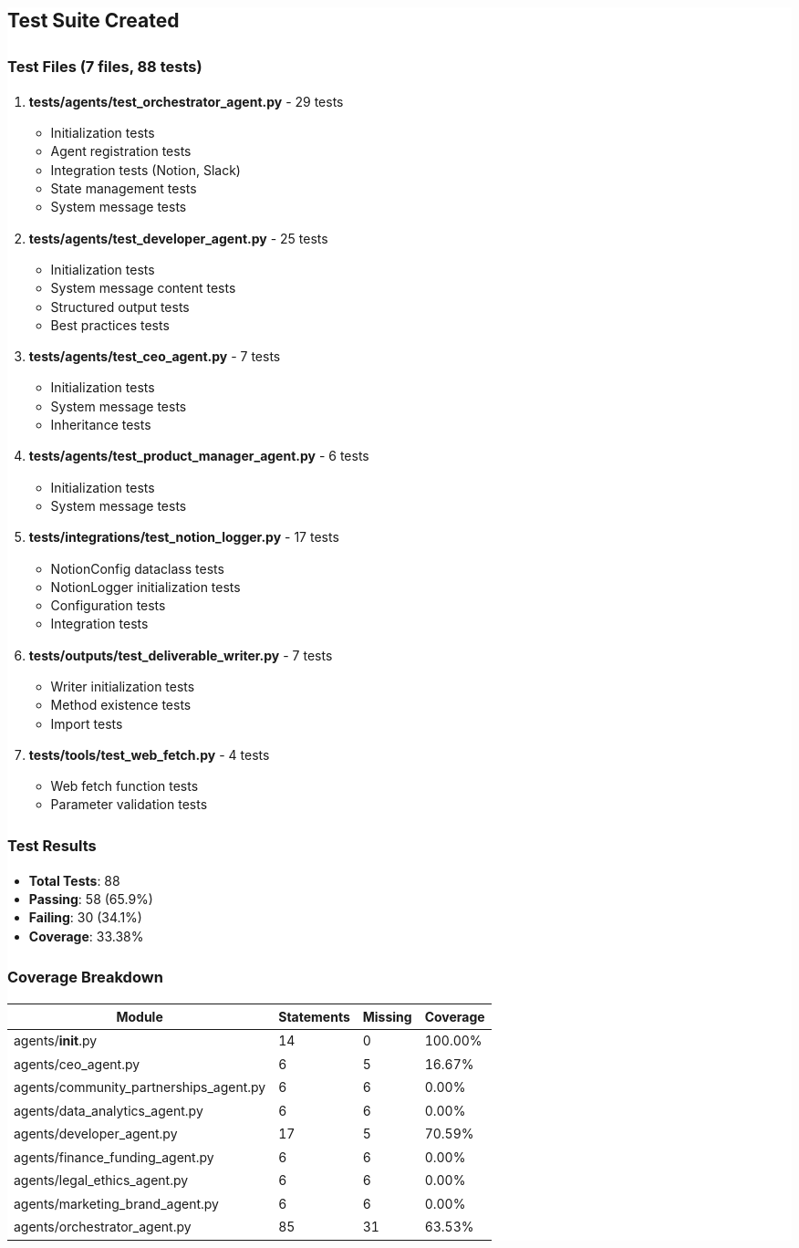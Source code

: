 ## Test Suite Created

### Test Files (7 files, 88 tests)
1. **tests/agents/test_orchestrator_agent.py** - 29 tests
   - Initialization tests
   - Agent registration tests  
   - Integration tests (Notion, Slack)
   - State management tests
   - System message tests

2. **tests/agents/test_developer_agent.py** - 25 tests
   - Initialization tests
   - System message content tests
   - Structured output tests
   - Best practices tests

3. **tests/agents/test_ceo_agent.py** - 7 tests
   - Initialization tests
   - System message tests
   - Inheritance tests

4. **tests/agents/test_product_manager_agent.py** - 6 tests
   - Initialization tests
   - System message tests

5. **tests/integrations/test_notion_logger.py** - 17 tests
   - NotionConfig dataclass tests
   - NotionLogger initialization tests
   - Configuration tests
   - Integration tests

6. **tests/outputs/test_deliverable_writer.py** - 7 tests
   - Writer initialization tests
   - Method existence tests
   - Import tests

7. **tests/tools/test_web_fetch.py** - 4 tests
   - Web fetch function tests
   - Parameter validation tests

### Test Results
- **Total Tests**: 88
- **Passing**: 58 (65.9%)
- **Failing**: 30 (34.1%)
- **Coverage**: 33.38%

### Coverage Breakdown
| Module | Statements | Missing | Coverage |
|--------|-----------|---------|----------|
| agents/__init__.py | 14 | 0 | 100.00% |
| agents/ceo_agent.py | 6 | 5 | 16.67% |
| agents/community_partnerships_agent.py | 6 | 6 | 0.00% |
| agents/data_analytics_agent.py | 6 | 6 | 0.00% |
| agents/developer_agent.py | 17 | 5 | 70.59% |
| agents/finance_funding_agent.py | 6 | 6 | 0.00% |
| agents/legal_ethics_agent.py | 6 | 6 | 0.00% |
| agents/marketing_brand_agent.py | 6 | 6 | 0.00% |
| agents/orchestrator_agent.py | 85 | 31 | 63.53% |